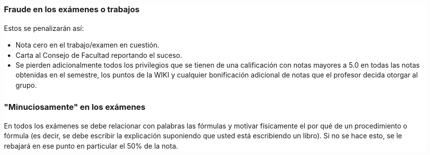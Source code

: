 ### Fraude en los exámenes o trabajos
Estos se penalizarán así:
* Nota cero en el trabajo/examen en cuestión.
* Carta al Consejo de Facultad reportando el suceso.
* Se pierden adicionalmente todos los privilegios que se tienen de una calificación con notas mayores a 5.0 en todas las notas obtenidas en el semestre, los puntos de la WIKI y cualquier bonificación adicional de notas que el profesor decida otorgar al grupo.

### "Minuciosamente" en los exámenes
En todos los exámenes se debe relacionar con palabras las fórmulas y motivar físicamente el por qué de un procedimiento o fórmula (es decir, se debe escribir la explicación suponiendo que usted está escribiendo un libro). Si no se hace esto, se le rebajará en ese punto en particular el 50% de la nota.
